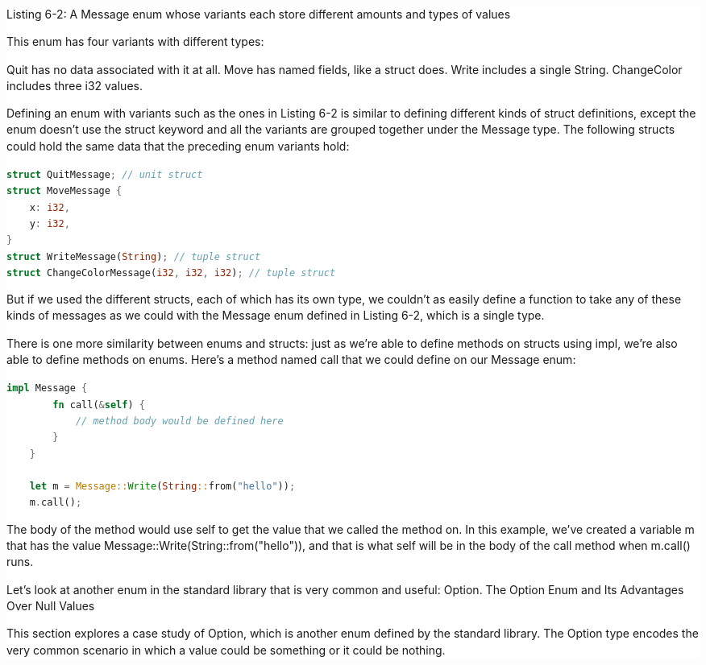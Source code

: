 Listing 6-2: A Message enum whose variants each store different amounts and
types of values

This enum has four variants with different types:

Quit has no data associated with it at all.
Move has named fields, like a struct does.
Write includes a single String.
ChangeColor includes three i32 values.

Defining an enum with variants such as the ones in Listing 6-2 is similar to
defining different kinds of struct definitions, except the enum doesn’t use the
struct keyword and all the variants are grouped together under the Message type.
The following structs could hold the same data that the preceding enum variants
hold:

```rust
struct QuitMessage; // unit struct
struct MoveMessage {
    x: i32,
    y: i32,
}
struct WriteMessage(String); // tuple struct
struct ChangeColorMessage(i32, i32, i32); // tuple struct
```

But if we used the different structs, each of which has its own type, we
couldn’t as easily define a function to take any of these kinds of messages as
we could with the Message enum defined in Listing 6-2, which is a single type.

There is one more similarity between enums and structs: just as we’re able to
define methods on structs using impl, we’re also able to define methods on
enums. Here’s a method named call that we could define on our Message enum:

```rust
impl Message {
        fn call(&self) {
            // method body would be defined here
        }
    }

    let m = Message::Write(String::from("hello"));
    m.call();
```

The body of the method would use self to get the value that we called the method
on. In this example, we’ve created a variable m that has the value
Message::Write(String::from("hello")), and that is what self will be in the body
of the call method when m.call() runs.

Let’s look at another enum in the standard library that is very common and
useful: Option. The Option Enum and Its Advantages Over Null Values

This section explores a case study of Option, which is another enum defined by
the standard library. The Option type encodes the very common scenario in which
a value could be something or it could be nothing.
